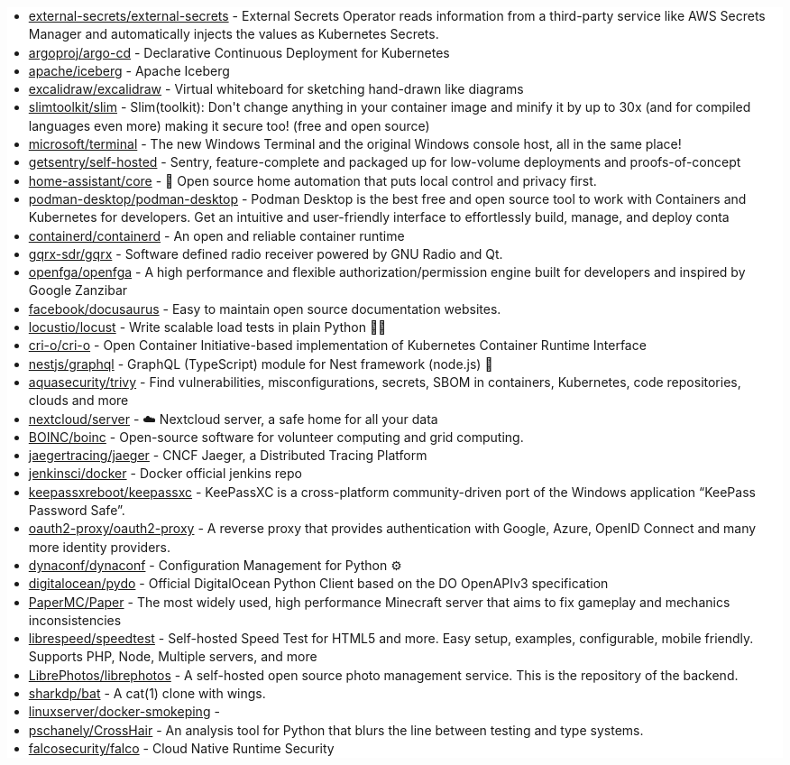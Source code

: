 - [external-secrets/external-secrets](https://github.com/external-secrets/external-secrets) - External Secrets Operator reads information from a third-party service like AWS Secrets Manager and automatically injects the values as Kubernetes Secrets.
- [argoproj/argo-cd](https://github.com/argoproj/argo-cd) - Declarative Continuous Deployment for Kubernetes
- [apache/iceberg](https://github.com/apache/iceberg) - Apache Iceberg
- [excalidraw/excalidraw](https://github.com/excalidraw/excalidraw) - Virtual whiteboard for sketching hand-drawn like diagrams
- [slimtoolkit/slim](https://github.com/slimtoolkit/slim) - Slim(toolkit): Don't change anything in your container image and minify it by up to 30x (and for compiled languages even more) making it secure too! (free and open source)
- [microsoft/terminal](https://github.com/microsoft/terminal) - The new Windows Terminal and the original Windows console host, all in the same place!
- [getsentry/self-hosted](https://github.com/getsentry/self-hosted) - Sentry, feature-complete and packaged up for low-volume deployments and proofs-of-concept
- [home-assistant/core](https://github.com/home-assistant/core) - :house_with_garden: Open source home automation that puts local control and privacy first.
- [podman-desktop/podman-desktop](https://github.com/podman-desktop/podman-desktop) - Podman Desktop is the best free and open source tool to work with Containers and Kubernetes for developers. Get an intuitive and user-friendly interface to effortlessly build, manage, and deploy conta
- [containerd/containerd](https://github.com/containerd/containerd) - An open and reliable container runtime
- [gqrx-sdr/gqrx](https://github.com/gqrx-sdr/gqrx) - Software defined radio receiver powered by GNU Radio and Qt.
- [openfga/openfga](https://github.com/openfga/openfga) - A high performance and flexible authorization/permission engine built for developers and inspired by Google Zanzibar
- [facebook/docusaurus](https://github.com/facebook/docusaurus) - Easy to maintain open source documentation websites.
- [locustio/locust](https://github.com/locustio/locust) - Write scalable load tests in plain Python 🚗💨
- [cri-o/cri-o](https://github.com/cri-o/cri-o) - Open Container Initiative-based implementation of Kubernetes Container Runtime Interface
- [nestjs/graphql](https://github.com/nestjs/graphql) - GraphQL (TypeScript) module for Nest framework (node.js) 🍷
- [aquasecurity/trivy](https://github.com/aquasecurity/trivy) - Find vulnerabilities, misconfigurations, secrets, SBOM in containers, Kubernetes, code repositories, clouds and more
- [nextcloud/server](https://github.com/nextcloud/server) - ☁️ Nextcloud server, a safe home for all your data
- [BOINC/boinc](https://github.com/BOINC/boinc) - Open-source software for volunteer computing and grid computing.
- [jaegertracing/jaeger](https://github.com/jaegertracing/jaeger) - CNCF Jaeger, a Distributed Tracing Platform
- [jenkinsci/docker](https://github.com/jenkinsci/docker) - Docker official jenkins repo
- [keepassxreboot/keepassxc](https://github.com/keepassxreboot/keepassxc) - KeePassXC is a cross-platform community-driven port of the Windows application “KeePass Password Safe”.
- [oauth2-proxy/oauth2-proxy](https://github.com/oauth2-proxy/oauth2-proxy) - A reverse proxy that provides authentication with Google, Azure, OpenID Connect and many more identity providers.
- [dynaconf/dynaconf](https://github.com/dynaconf/dynaconf) - Configuration Management for Python ⚙
- [digitalocean/pydo](https://github.com/digitalocean/pydo) - Official DigitalOcean Python Client based on the DO OpenAPIv3 specification
- [PaperMC/Paper](https://github.com/PaperMC/Paper) - The most widely used, high performance Minecraft server that aims to fix gameplay and mechanics inconsistencies
- [librespeed/speedtest](https://github.com/librespeed/speedtest) - Self-hosted Speed Test for HTML5 and more. Easy setup, examples, configurable, mobile friendly. Supports PHP, Node, Multiple servers, and more
- [LibrePhotos/librephotos](https://github.com/LibrePhotos/librephotos) - A self-hosted open source photo management service. This is the repository of the backend.
- [sharkdp/bat](https://github.com/sharkdp/bat) - A cat(1) clone with wings.
- [linuxserver/docker-smokeping](https://github.com/linuxserver/docker-smokeping) - 
- [pschanely/CrossHair](https://github.com/pschanely/CrossHair) - An analysis tool for Python that blurs the line between testing and type systems.
- [falcosecurity/falco](https://github.com/falcosecurity/falco) - Cloud Native Runtime Security